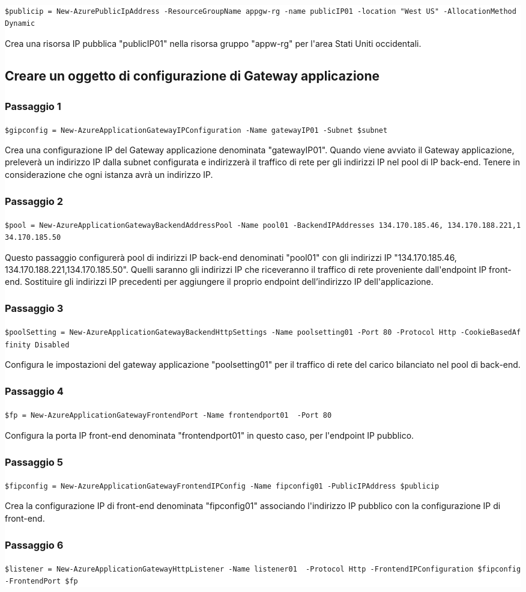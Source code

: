 	$publicip = New-AzurePublicIpAddress -ResourceGroupName appgw-rg -name publicIP01 -location "West US" -AllocationMethod Dynamic

Crea una risorsa IP pubblica "publicIP01" nella risorsa gruppo "appw-rg" per l'area Stati Uniti occidentali.


## Creare un oggetto di configurazione di Gateway applicazione

### Passaggio 1

	$gipconfig = New-AzureApplicationGatewayIPConfiguration -Name gatewayIP01 -Subnet $subnet

Crea una configurazione IP del Gateway applicazione denominata "gatewayIP01". Quando viene avviato il Gateway applicazione, preleverà un indirizzo IP dalla subnet configurata e indirizzerà il traffico di rete per gli indirizzi IP nel pool di IP back-end. Tenere in considerazione che ogni istanza avrà un indirizzo IP.
 
### Passaggio 2

	$pool = New-AzureApplicationGatewayBackendAddressPool -Name pool01 -BackendIPAddresses 134.170.185.46, 134.170.188.221,134.170.185.50

Questo passaggio configurerà pool di indirizzi IP back-end denominati "pool01" con gli indirizzi IP "134.170.185.46, 134.170.188.221,134.170.185.50". Quelli saranno gli indirizzi IP che riceveranno il traffico di rete proveniente dall'endpoint IP front-end. Sostituire gli indirizzi IP precedenti per aggiungere il proprio endpoint dell’indirizzo IP dell'applicazione.

### Passaggio 3

	$poolSetting = New-AzureApplicationGatewayBackendHttpSettings -Name poolsetting01 -Port 80 -Protocol Http -CookieBasedAffinity Disabled

Configura le impostazioni del gateway applicazione "poolsetting01" per il traffico di rete del carico bilanciato nel pool di back-end.

### Passaggio 4

	$fp = New-AzureApplicationGatewayFrontendPort -Name frontendport01  -Port 80

Configura la porta IP front-end denominata "frontendport01" in questo caso, per l'endpoint IP pubblico.

### Passaggio 5

	$fipconfig = New-AzureApplicationGatewayFrontendIPConfig -Name fipconfig01 -PublicIPAddress $publicip

Crea la configurazione IP di front-end denominata "fipconfig01" associando l'indirizzo IP pubblico con la configurazione IP di front-end.

### Passaggio 6

	$listener = New-AzureApplicationGatewayHttpListener -Name listener01  -Protocol Http -FrontendIPConfiguration $fipconfig -FrontendPort $fp
